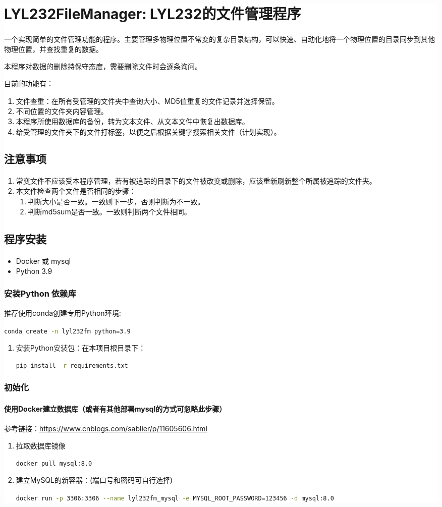 # LYL232FileManager: LYL232的文件管理程序

一个实现简单的文件管理功能的程序。主要管理多物理位置不常变的复杂目录结构，可以快速、自动化地将一个物理位置的目录同步到其他物理位置，并查找重复的数据。

本程序对数据的删除持保守态度，需要删除文件时会逐条询问。

目前的功能有：

1. 文件查重：在所有受管理的文件夹中查询大小、MD5值重复的文件记录并选择保留。
2. 不同位置的文件夹内容管理。
3. 本程序所使用数据库的备份，转为文本文件、从文本文件中恢复出数据库。
4. 给受管理的文件夹下的文件打标签，以便之后根据关键字搜索相关文件（计划实现）。

## 注意事项

1. 常变文件不应该受本程序管理，若有被追踪的目录下的文件被改变或删除，应该重新刷新整个所属被追踪的文件夹。
2. 本文件检查两个文件是否相同的步骤：
   1. 判断大小是否一致。一致则下一步，否则判断为不一致。
   3. 判断md5sum是否一致。一致则判断两个文件相同。

## 程序安装

- Docker 或 mysql
- Python 3.9

### 安装Python 依赖库

推荐使用conda创建专用Python环境:

```bash
conda create -n lyl232fm python=3.9
```

1. 安装Python安装包：在本项目根目录下：

   ```bash
   pip install -r requirements.txt
   ```

### 初始化

#### 使用Docker建立数据库（或者有其他部署mysql的方式可忽略此步骤）

参考链接：https://www.cnblogs.com/sablier/p/11605606.html

1. 拉取数据库镜像

   ```bash
   docker pull mysql:8.0
   ```

2. 建立MySQL的新容器：(端口号和密码可自行选择)

   ```bash
   docker run -p 3306:3306 --name lyl232fm_mysql -e MYSQL_ROOT_PASSWORD=123456 -d mysql:8.0
   ```
